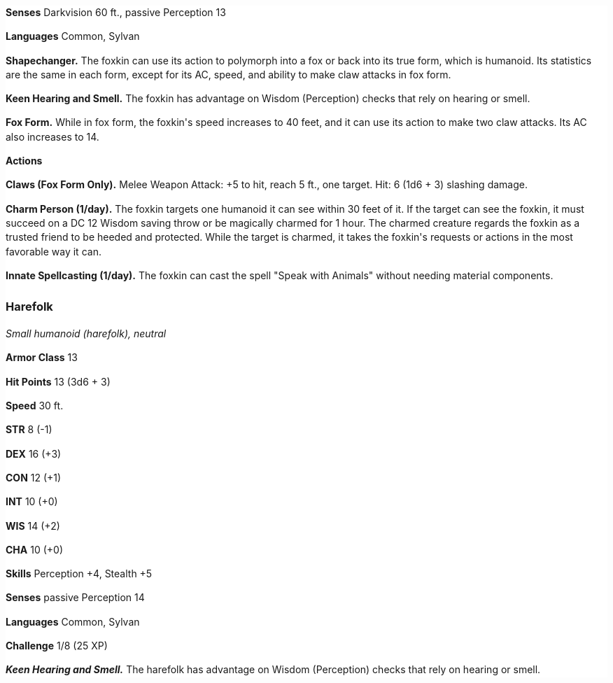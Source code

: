 **Senses** Darkvision 60 ft., passive Perception 13

**Languages** Common, Sylvan

**Shapechanger.** The foxkin can use its action to polymorph into a fox or back into its true form, which is humanoid. Its statistics are the same in each form, except for its AC, speed, and ability to make claw attacks in fox form.

**Keen Hearing and Smell.** The foxkin has advantage on Wisdom (Perception) checks that rely on hearing or smell.

**Fox Form.** While in fox form, the foxkin's speed increases to 40 feet, and it can use its action to make two claw attacks. Its AC also increases to 14.

**Actions**

**Claws (Fox Form Only).** Melee Weapon Attack: +5 to hit, reach 5 ft., one target. Hit: 6 (1d6 + 3) slashing damage.

**Charm Person (1/day).** The foxkin targets one humanoid it can see within 30 feet of it. If the target can see the foxkin, it must succeed on a DC 12 Wisdom saving throw or be magically charmed for 1 hour. The charmed creature regards the foxkin as a trusted friend to be heeded and protected. While the target is charmed, it takes the foxkin's requests or actions in the most favorable way it can.

**Innate Spellcasting (1/day).** The foxkin can cast the spell "Speak with Animals" without needing material components.


### Harefolk

_Small humanoid (harefolk), neutral_

**Armor Class** 13

**Hit Points** 13 (3d6 + 3)

**Speed** 30 ft.

**STR** 8 (-1)

**DEX** 16 (+3)

**CON** 12 (+1)

**INT** 10 (+0)

**WIS** 14 (+2)

**CHA** 10 (+0)

**Skills** Perception +4, Stealth +5

**Senses** passive Perception 14

**Languages** Common, Sylvan

**Challenge** 1/8 (25 XP)

_**Keen Hearing and Smell.**_ The harefolk has advantage on Wisdom (Perception) checks that rely on hearing or smell.
